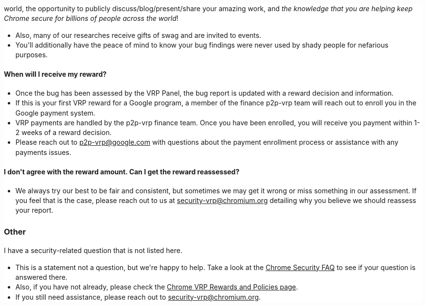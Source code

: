  world, the opportunity to publicly discuss/blog/present/share your amazing
  work, and *the knowledge that you are helping keep Chrome secure for billions
  of people across the world*!
* Also, many of our researches receive gifts of swag and are invited to events.
* You'll additionally have the peace of mind to know your bug findings were
  never used by shady people for nefarious purposes.

#### When will I receive my reward?

* Once the bug has been assessed by the VRP Panel, the bug report is updated
  with a reward decision and information.
* If this is your first VRP reward for a Google program, a member of the finance
  p2p-vrp team will reach out to enroll you in the Google payment system.
* VRP payments are handled by the p2p-vrp finance team. Once you have been
  enrolled, you will receive you payment within 1-2 weeks of a reward decision.
* Please reach out to p2p-vrp@google.com with questions about the payment
  enrollment process or assistance with any payments issues.

#### I don't agree with the reward amount. Can I get the reward reassessed?

* We always try our best to be fair and consistent, but sometimes we may get it
  wrong or miss something in our assessment. If you feel that is the case,
  please reach out to us at security-vrp@chromium.org detailing why you believe
  we should reassess your report.

### Other

I have a security-related question that is not listed here.

* This is a statement not a question, but we're happy to help. Take a look at
  the [Chrome Security FAQ](faq.md) to see if your question is answered there.
* Also, if you have not already, please check the [Chrome VRP Rewards and
  Policies page](https://g.co/chrome/vrp).
* If you still need assistance, please reach out to security-vrp@chromium.org.


